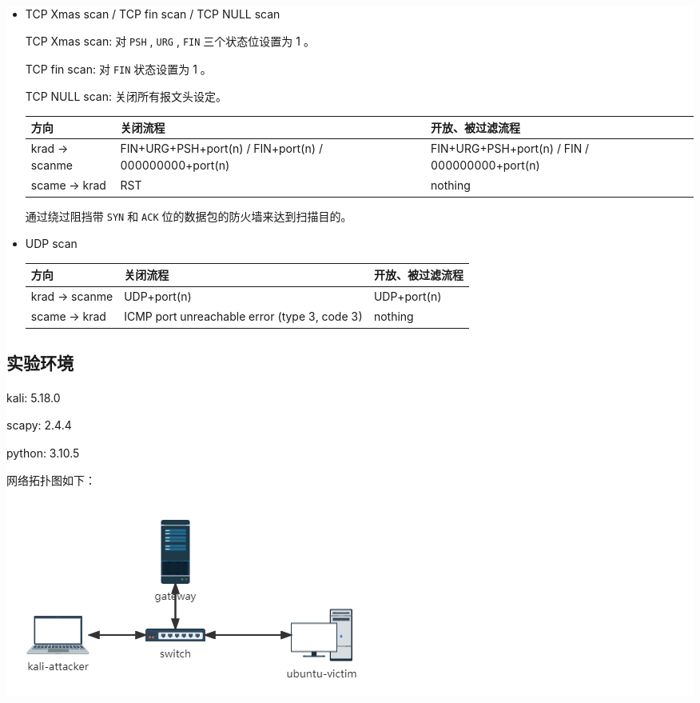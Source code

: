   

- TCP Xmas scan / TCP fin scan / TCP NULL scan

  TCP Xmas scan: 对 `PSH` , `URG` , `FIN` 三个状态位设置为 1 。

  TCP fin scan: 对 `FIN` 状态设置为 1 。

  TCP NULL scan: 关闭所有报文头设定。

  | 方向           | 关闭流程                                              | 开放、被过滤流程                              |
  | -------------- | ----------------------------------------------------- | --------------------------------------------- |
  | krad -> scanme | FIN+URG+PSH+port(n) / FIN+port(n) / 000000000+port(n) | FIN+URG+PSH+port(n) / FIN / 000000000+port(n) |
  | scame -> krad  | RST                                                   | nothing                                       |

  通过绕过阻挡带 `SYN` 和 `ACK` 位的数据包的防火墙来达到扫描目的。

  

- UDP scan

  

  | 方向           | 关闭流程                                     | 开放、被过滤流程 |
  | -------------- | -------------------------------------------- | ---------------- |
  | krad -> scanme | UDP+port(n)                                  | UDP+port(n)      |
  | scame -> krad  | ICMP port unreachable error (type 3, code 3) | nothing          |

  



## 实验环境



kali: 5.18.0

scapy: 2.4.4

python: 3.10.5

网络拓扑图如下：

![networktop](./img/networktop.png)

